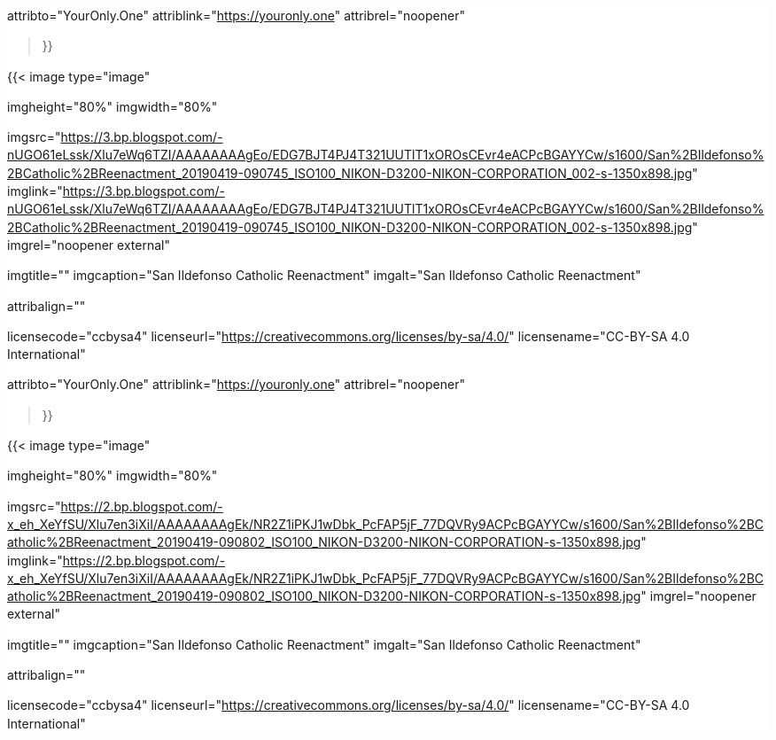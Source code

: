   attribto="YourOnly.One"
  attriblink="https://youronly.one"
  attribrel="noopener"
>}}

{{< image
  type="image"

  imgheight="80%"
  imgwidth="80%"

  imgsrc="https://3.bp.blogspot.com/-nUGO61eLssk/Xlu7eWq6TZI/AAAAAAAAgEo/EDG7BJT4PJ4T321UUTlT1xOROsCEvr4eACPcBGAYYCw/s1600/San%2BIldefonso%2BCatholic%2BReenactment_20190419-090745_ISO100_NIKON-D3200-NIKON-CORPORATION_002-s-1350x898.jpg"
  imglink="https://3.bp.blogspot.com/-nUGO61eLssk/Xlu7eWq6TZI/AAAAAAAAgEo/EDG7BJT4PJ4T321UUTlT1xOROsCEvr4eACPcBGAYYCw/s1600/San%2BIldefonso%2BCatholic%2BReenactment_20190419-090745_ISO100_NIKON-D3200-NIKON-CORPORATION_002-s-1350x898.jpg"
  imgrel="noopener external"

  imgtitle=""
  imgcaption="San Ildefonso Catholic Reenactment"
  imgalt="San Ildefonso Catholic Reenactment"

  attribalign=""

  licensecode="ccbysa4"
  licenseurl="https://creativecommons.org/licenses/by-sa/4.0/"
  licensename="CC-BY-SA 4.0 International"

  attribto="YourOnly.One"
  attriblink="https://youronly.one"
  attribrel="noopener"
>}}

{{< image
  type="image"

  imgheight="80%"
  imgwidth="80%"

  imgsrc="https://2.bp.blogspot.com/-x_eh_XeYfSU/Xlu7en3iXiI/AAAAAAAAgEk/NR2Z1iPKJ1wDbk_PcFAP5jF_77DQVRy9ACPcBGAYYCw/s1600/San%2BIldefonso%2BCatholic%2BReenactment_20190419-090802_ISO100_NIKON-D3200-NIKON-CORPORATION-s-1350x898.jpg"
  imglink="https://2.bp.blogspot.com/-x_eh_XeYfSU/Xlu7en3iXiI/AAAAAAAAgEk/NR2Z1iPKJ1wDbk_PcFAP5jF_77DQVRy9ACPcBGAYYCw/s1600/San%2BIldefonso%2BCatholic%2BReenactment_20190419-090802_ISO100_NIKON-D3200-NIKON-CORPORATION-s-1350x898.jpg"
  imgrel="noopener external"

  imgtitle=""
  imgcaption="San Ildefonso Catholic Reenactment"
  imgalt="San Ildefonso Catholic Reenactment"

  attribalign=""

  licensecode="ccbysa4"
  licenseurl="https://creativecommons.org/licenses/by-sa/4.0/"
  licensename="CC-BY-SA 4.0 International"
